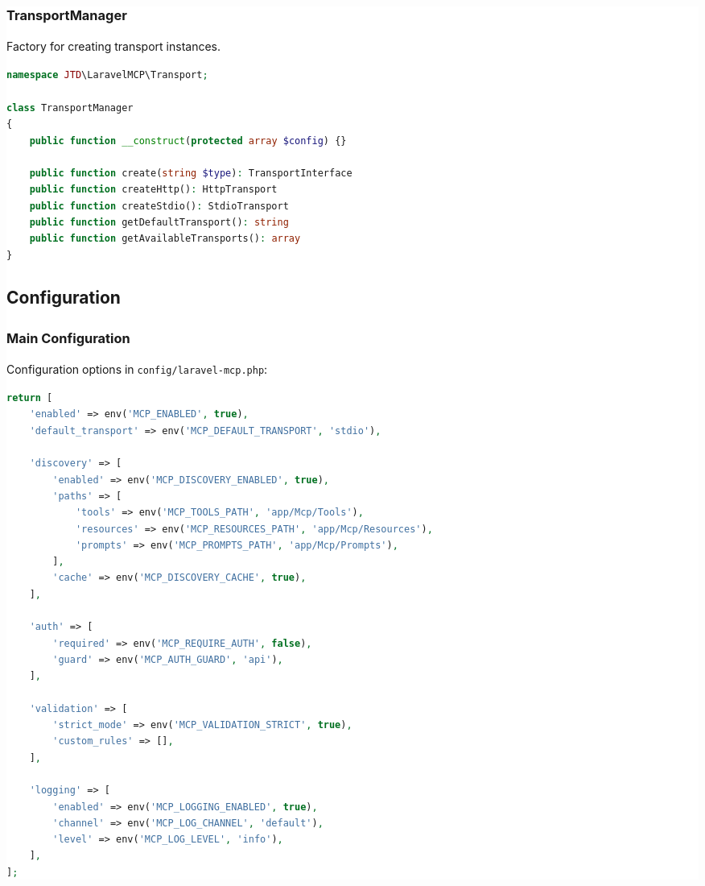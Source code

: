 ### TransportManager

Factory for creating transport instances.

```php
namespace JTD\LaravelMCP\Transport;

class TransportManager
{
    public function __construct(protected array $config) {}
    
    public function create(string $type): TransportInterface
    public function createHttp(): HttpTransport
    public function createStdio(): StdioTransport
    public function getDefaultTransport(): string
    public function getAvailableTransports(): array
}
```

## Configuration

### Main Configuration

Configuration options in `config/laravel-mcp.php`:

```php
return [
    'enabled' => env('MCP_ENABLED', true),
    'default_transport' => env('MCP_DEFAULT_TRANSPORT', 'stdio'),
    
    'discovery' => [
        'enabled' => env('MCP_DISCOVERY_ENABLED', true),
        'paths' => [
            'tools' => env('MCP_TOOLS_PATH', 'app/Mcp/Tools'),
            'resources' => env('MCP_RESOURCES_PATH', 'app/Mcp/Resources'),
            'prompts' => env('MCP_PROMPTS_PATH', 'app/Mcp/Prompts'),
        ],
        'cache' => env('MCP_DISCOVERY_CACHE', true),
    ],
    
    'auth' => [
        'required' => env('MCP_REQUIRE_AUTH', false),
        'guard' => env('MCP_AUTH_GUARD', 'api'),
    ],
    
    'validation' => [
        'strict_mode' => env('MCP_VALIDATION_STRICT', true),
        'custom_rules' => [],
    ],
    
    'logging' => [
        'enabled' => env('MCP_LOGGING_ENABLED', true),
        'channel' => env('MCP_LOG_CHANNEL', 'default'),
        'level' => env('MCP_LOG_LEVEL', 'info'),
    ],
];
```
